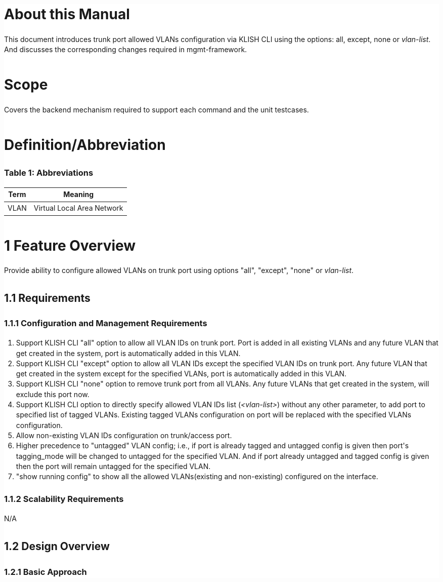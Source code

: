 # About this Manual
This document introduces trunk port allowed VLANs configuration via KLISH CLI using the options: all, except, none or *vlan-list*. And discusses the corresponding changes required in mgmt-framework. 
# Scope
Covers the backend mechanism required to support each command and the unit testcases.

# Definition/Abbreviation

### Table 1: Abbreviations
| **Term**                 | **Meaning**                         |
|--------------------------|-------------------------------------|
| VLAN                     | Virtual Local Area Network          |

# 1 Feature Overview

Provide ability to configure allowed VLANs on trunk port using options "all", "except", "none" or *vlan-list*. 

## 1.1 Requirements

### 1.1.1 Configuration and Management Requirements
    
1. Support KLISH CLI "all" option to allow all VLAN IDs on trunk port. Port is added in all existing VLANs and any future VLAN that get created in the system, port is automatically added in this VLAN. 
2. Support KLISH CLI "except" option to allow all VLAN IDs except the specified VLAN IDs on trunk port. Any future VLAN that get created in the system except for the specified VLANs, port is automatically added in this VLAN. 
3. Support KLISH CLI "none" option to remove trunk port from all VLANs. Any future VLANs that get created in the system, will exclude this port now. 
4. Support KLISH CLI option to directly specify allowed VLAN IDs list (*\<vlan-list\>*) without any other parameter, to add port to specified list of tagged VLANs. Existing tagged VLANs configuration on port will be replaced with the specified VLANs configuration. 
5. Allow non-existing VLAN IDs configuration on trunk/access port. 
6. Higher precedence to "untagged" VLAN config; i.e., if port is already tagged and untagged config is given then port's tagging_mode will be changed to untagged for the specified VLAN. And if port already untagged and tagged config is given then the port will remain untagged for the specified VLAN. 
7. "show running config" to show all the allowed VLANs(existing and non-existing) configured on the interface. 

### 1.1.2 Scalability Requirements
N/A

## 1.2 Design Overview
### 1.2.1 Basic Approach
